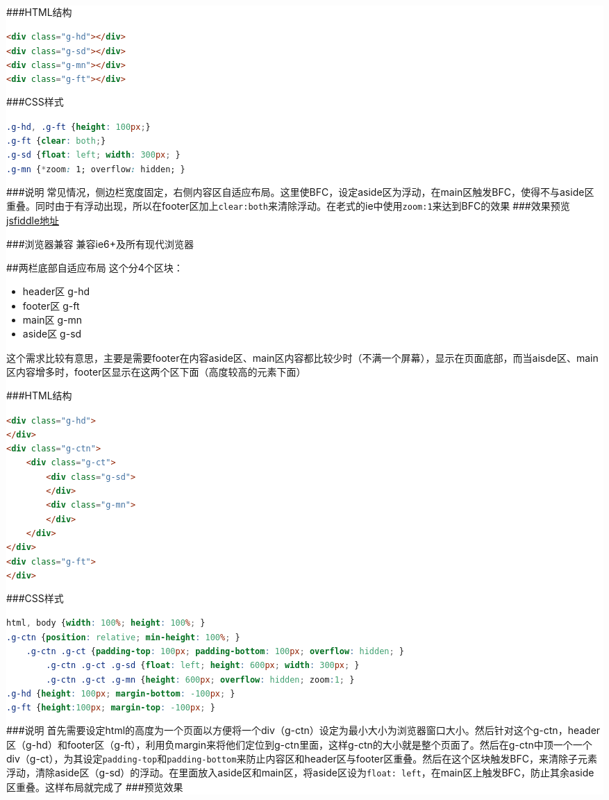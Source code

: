 ###HTML结构
```html
<div class="g-hd"></div>
<div class="g-sd"></div>
<div class="g-mn"></div>
<div class="g-ft"></div>
```
###CSS样式
```css
.g-hd, .g-ft {height: 100px;}
.g-ft {clear: both;}
.g-sd {float: left; width: 300px; }
.g-mn {*zoom: 1; overflow: hidden; }
```
###说明
常见情况，侧边栏宽度固定，右侧内容区自适应布局。这里使BFC，设定aside区为浮动，在main区触发BFC，使得不与aside区重叠。同时由于有浮动出现，所以在footer区加上```clear:both```来清除浮动。在老式的ie中使用```zoom:1```来达到BFC的效果
###效果预览
[jsfiddle地址](http://jsfiddle.net/skyinlayer/24rT2/4/)

<iframe width="100%" height="600" src="http://jsfiddle.net/skyinlayer/24rT2/4/embedded/result,html,css" allowfullscreen="allowfullscreen" frameborder="0">&nbsp;</iframe>

###浏览器兼容
兼容ie6+及所有现代浏览器

##两栏底部自适应布局
这个分4个区块：
* header区 g-hd
* footer区 g-ft
* main区 g-mn
* aside区 g-sd

这个需求比较有意思，主要是需要footer在内容aside区、main区内容都比较少时（不满一个屏幕），显示在页面底部，而当aisde区、main区内容增多时，footer区显示在这两个区下面（高度较高的元素下面）

###HTML结构
```html
<div class="g-hd">
</div>
<div class="g-ctn">
    <div class="g-ct">
        <div class="g-sd">
        </div>
        <div class="g-mn">
        </div>
    </div>
</div>
<div class="g-ft">
</div>
```
###CSS样式
```css
html, body {width: 100%; height: 100%; }
.g-ctn {position: relative; min-height: 100%; }
    .g-ctn .g-ct {padding-top: 100px; padding-bottom: 100px; overflow: hidden; }
        .g-ctn .g-ct .g-sd {float: left; height: 600px; width: 300px; }
        .g-ctn .g-ct .g-mn {height: 600px; overflow: hidden; zoom:1; }
.g-hd {height: 100px; margin-bottom: -100px; }
.g-ft {height:100px; margin-top: -100px; }
```
###说明
首先需要设定html的高度为一个页面以方便将一个div（g-ctn）设定为最小大小为浏览器窗口大小。然后针对这个g-ctn，header区（g-hd）和footer区（g-ft），利用负margin来将他们定位到g-ctn里面，这样g-ctn的大小就是整个页面了。然后在g-ctn中顶一个一个div（g-ct），为其设定```padding-top```和```padding-bottom```来防止内容区和header区与footer区重叠。然后在这个区块触发BFC，来清除子元素浮动，清除aside区（g-sd）的浮动。在里面放入aside区和main区，将aside区设为```float: left```，在main区上触发BFC，防止其余aside区重叠。这样布局就完成了
###预览效果